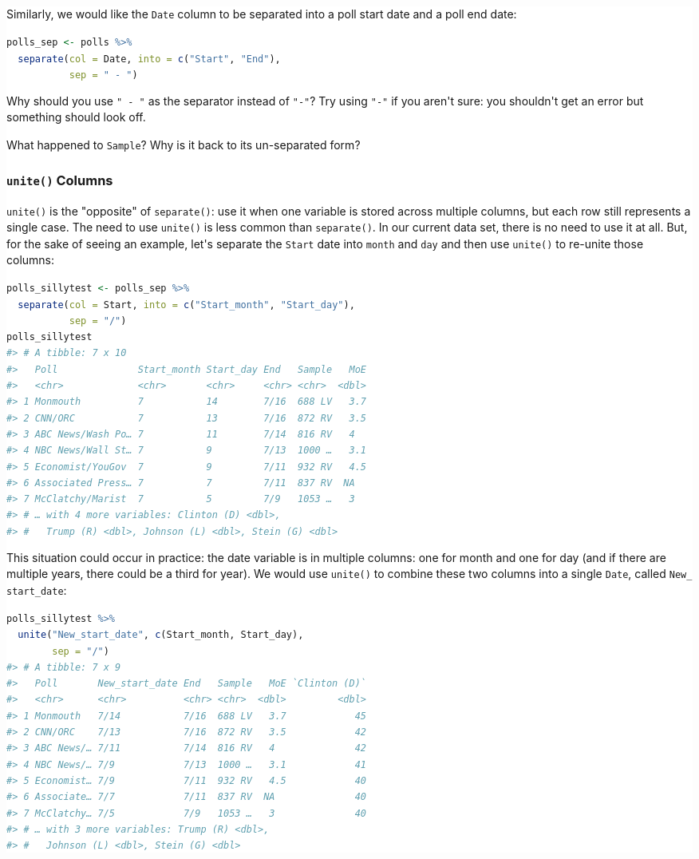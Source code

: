 Similarly, we would like the `Date` column to be separated into a poll start date and a poll end date:


```r
polls_sep <- polls %>%
  separate(col = Date, into = c("Start", "End"),
           sep = " - ")
```

Why should you use `" - "` as the separator instead of `"-"`? Try using `"-"` if you aren't sure: you shouldn't get an error but something should look off.

What happened to `Sample`? Why is it back to its un-separated form?

### `unite()` Columns

`unite()` is the "opposite" of `separate()`: use it when one variable is stored across multiple columns, but each row still represents a single case. The need to use `unite()` is less common than `separate()`. In our current data set, there is no need to use it at all. But, for the sake of seeing an example, let's separate the `Start` date into `month` and `day` and then use `unite()` to re-unite those columns:


```r
polls_sillytest <- polls_sep %>%
  separate(col = Start, into = c("Start_month", "Start_day"), 
           sep = "/")
polls_sillytest
#> # A tibble: 7 x 10
#>   Poll              Start_month Start_day End   Sample   MoE
#>   <chr>             <chr>       <chr>     <chr> <chr>  <dbl>
#> 1 Monmouth          7           14        7/16  688 LV   3.7
#> 2 CNN/ORC           7           13        7/16  872 RV   3.5
#> 3 ABC News/Wash Po… 7           11        7/14  816 RV   4  
#> 4 NBC News/Wall St… 7           9         7/13  1000 …   3.1
#> 5 Economist/YouGov  7           9         7/11  932 RV   4.5
#> 6 Associated Press… 7           7         7/11  837 RV  NA  
#> 7 McClatchy/Marist  7           5         7/9   1053 …   3  
#> # … with 4 more variables: Clinton (D) <dbl>,
#> #   Trump (R) <dbl>, Johnson (L) <dbl>, Stein (G) <dbl>
```

This situation could occur in practice: the date variable is in multiple columns: one for month and one for day (and if there are multiple years, there could be a third for year). We would use `unite()` to combine these two columns into a single `Date`, called `New_start_date`:


```r
polls_sillytest %>%
  unite("New_start_date", c(Start_month, Start_day),
        sep = "/")
#> # A tibble: 7 x 9
#>   Poll       New_start_date End   Sample   MoE `Clinton (D)`
#>   <chr>      <chr>          <chr> <chr>  <dbl>         <dbl>
#> 1 Monmouth   7/14           7/16  688 LV   3.7            45
#> 2 CNN/ORC    7/13           7/16  872 RV   3.5            42
#> 3 ABC News/… 7/11           7/14  816 RV   4              42
#> 4 NBC News/… 7/9            7/13  1000 …   3.1            41
#> 5 Economist… 7/9            7/11  932 RV   4.5            40
#> 6 Associate… 7/7            7/11  837 RV  NA              40
#> 7 McClatchy… 7/5            7/9   1053 …   3              40
#> # … with 3 more variables: Trump (R) <dbl>,
#> #   Johnson (L) <dbl>, Stein (G) <dbl>
```
